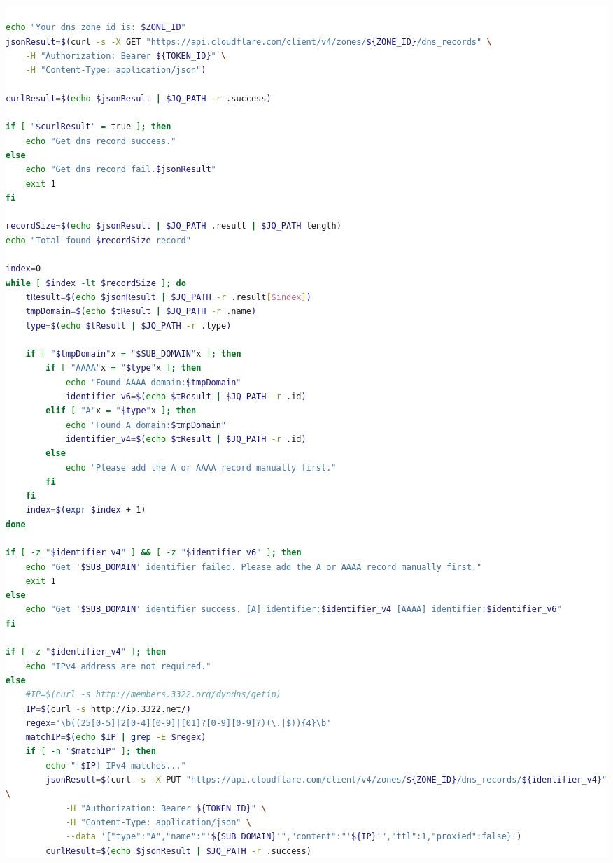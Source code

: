 ```sh

echo "Your dns zone id is: $ZONE_ID"
jsonResult=$(curl -s -X GET "https://api.cloudflare.com/client/v4/zones/${ZONE_ID}/dns_records" \
    -H "Authorization: Bearer ${TOKEN_ID}" \
    -H "Content-Type: application/json")

curlResult=$(echo $jsonResult | $JQ_PATH -r .success)

if [ "$curlResult" = true ]; then
    echo "Get dns record success."
else
    echo "Get dns record fail.$jsonResult"
    exit 1
fi

recordSize=$(echo $jsonResult | $JQ_PATH .result | $JQ_PATH length)
echo "Total found $recordSize record"

index=0
while [ $index -lt $recordSize ]; do
    tResult=$(echo $jsonResult | $JQ_PATH -r .result[$index])
    tmpDomain=$(echo $tResult | $JQ_PATH -r .name)
    type=$(echo $tResult | $JQ_PATH -r .type)

    if [ "$tmpDomain"x = "$SUB_DOMAIN"x ]; then
        if [ "AAAA"x = "$type"x ]; then
            echo "Found AAAA domain:$tmpDomain"
            identifier_v6=$(echo $tResult | $JQ_PATH -r .id)
        elif [ "A"x = "$type"x ]; then
            echo "Found A domain:$tmpDomain"
            identifier_v4=$(echo $tResult | $JQ_PATH -r .id)
        else
            echo "Please add the A or AAAA record manually first."
        fi
    fi
    index=$(expr $index + 1)
done

if [ -z "$identifier_v4" ] && [ -z "$identifier_v6" ]; then
    echo "Get '$SUB_DOMAIN' identifier failed. Please add the A or AAAA record manually first."
    exit 1
else
    echo "Get '$SUB_DOMAIN' identifier success. [A] identifier:$identifier_v4 [AAAA] identifier:$identifier_v6"
fi

if [ -z "$identifier_v4" ]; then
    echo "IPv4 address are not required."
else
    #IP=$(curl -s http://members.3322.org/dyndns/getip)
    IP=$(curl -s http://ip.3322.net/)
    regex='\b((25[0-5]|2[0-4][0-9]|[01]?[0-9][0-9]?)(\.|$)){4}\b'
    matchIP=$(echo $IP | grep -E $regex)
    if [ -n "$matchIP" ]; then
        echo "[$IP] IPv4 matches..."
        jsonResult=$(curl -s -X PUT "https://api.cloudflare.com/client/v4/zones/${ZONE_ID}/dns_records/${identifier_v4}" \
            -H "Authorization: Bearer ${TOKEN_ID}" \
            -H "Content-Type: application/json" \
            --data '{"type":"A","name":"'${SUB_DOMAIN}'","content":"'${IP}'","ttl":1,"proxied":false}')
        curlResult=$(echo $jsonResult | $JQ_PATH -r .success)

```
